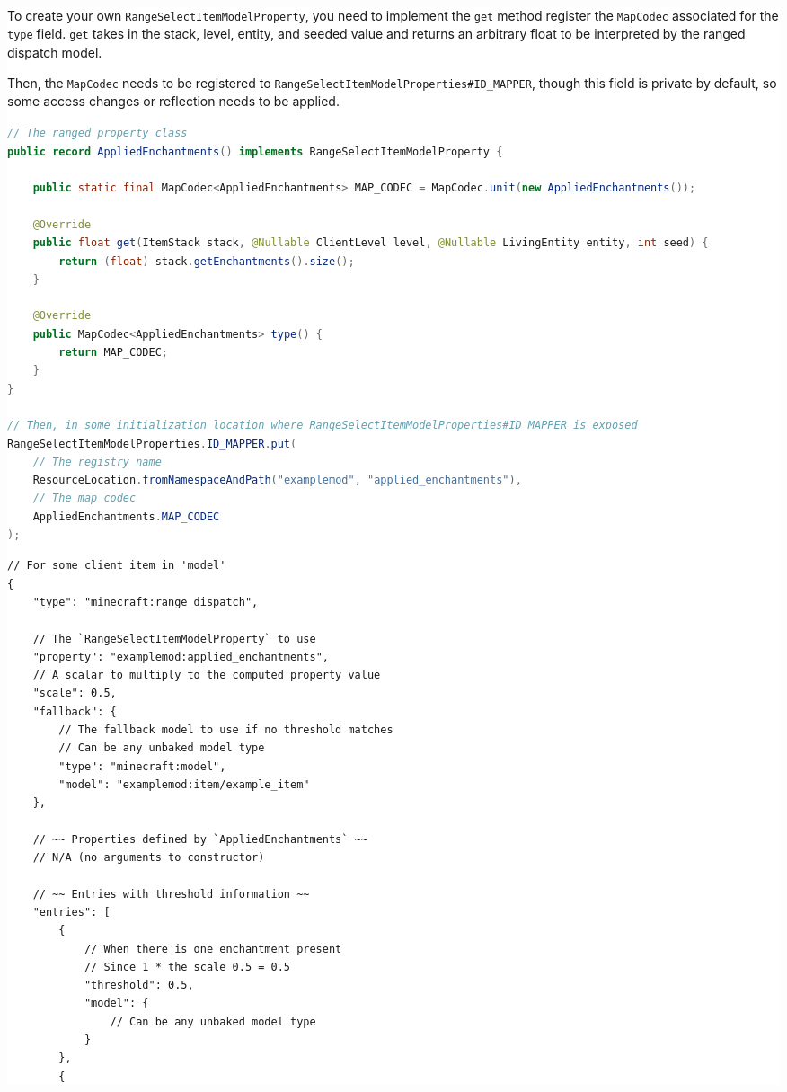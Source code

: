 To create your own `RangeSelectItemModelProperty`, you need to implement the `get` method register the `MapCodec` associated for the `type` field. `get` takes in the stack, level, entity, and seeded value and returns an arbitrary float to be interpreted by the ranged dispatch model.

Then, the `MapCodec` needs to be registered to `RangeSelectItemModelProperties#ID_MAPPER`, though this field is private by default, so some access changes or reflection needs to be applied.

```java
// The ranged property class
public record AppliedEnchantments() implements RangeSelectItemModelProperty {

    public static final MapCodec<AppliedEnchantments> MAP_CODEC = MapCodec.unit(new AppliedEnchantments());

    @Override
    public float get(ItemStack stack, @Nullable ClientLevel level, @Nullable LivingEntity entity, int seed) {
        return (float) stack.getEnchantments().size();
    }

    @Override
    public MapCodec<AppliedEnchantments> type() {
        return MAP_CODEC;
    }
}

// Then, in some initialization location where RangeSelectItemModelProperties#ID_MAPPER is exposed
RangeSelectItemModelProperties.ID_MAPPER.put(
    // The registry name
    ResourceLocation.fromNamespaceAndPath("examplemod", "applied_enchantments"),
    // The map codec
    AppliedEnchantments.MAP_CODEC
);
```

```json5
// For some client item in 'model'
{
    "type": "minecraft:range_dispatch",

    // The `RangeSelectItemModelProperty` to use
    "property": "examplemod:applied_enchantments",
    // A scalar to multiply to the computed property value
    "scale": 0.5,
    "fallback": {
        // The fallback model to use if no threshold matches
        // Can be any unbaked model type
        "type": "minecraft:model",
        "model": "examplemod:item/example_item"
    },

    // ~~ Properties defined by `AppliedEnchantments` ~~
    // N/A (no arguments to constructor)

    // ~~ Entries with threshold information ~~
    "entries": [
        {
            // When there is one enchantment present
            // Since 1 * the scale 0.5 = 0.5
            "threshold": 0.5,
            "model": {
                // Can be any unbaked model type
            }
        },
        {
```